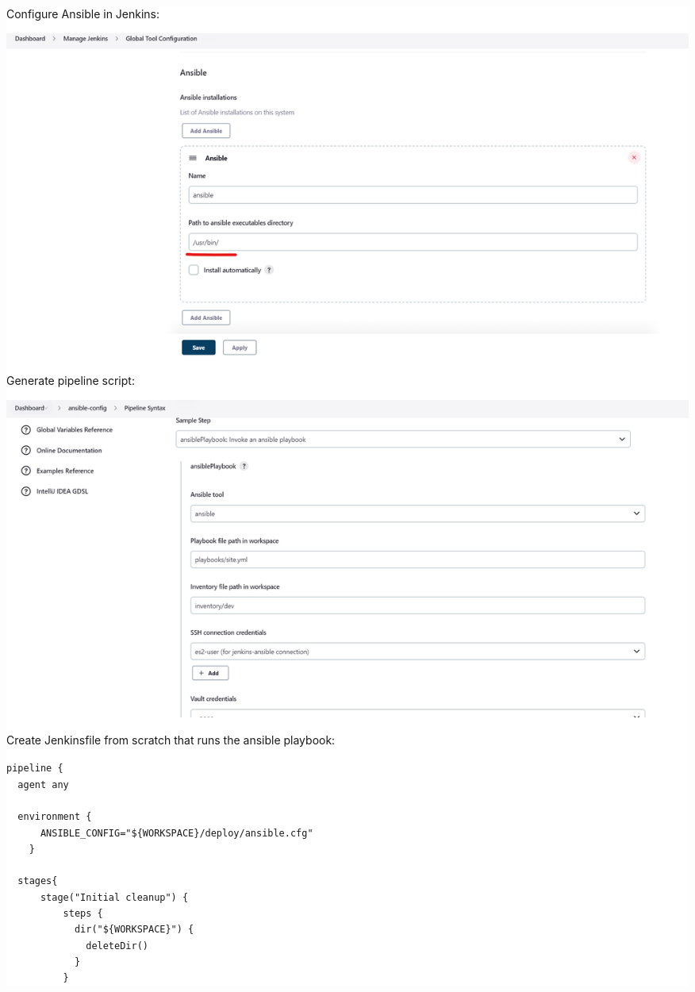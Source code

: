 Configure Ansible in Jenkins:

![global tool](./images/22_global_tool_config.png)

Generate pipeline script:

![pipeline script](./images/23_pipeline_syntax.png)

Create Jenkinsfile from scratch that runs the ansible playbook:

```
pipeline {
  agent any

  environment {
      ANSIBLE_CONFIG="${WORKSPACE}/deploy/ansible.cfg"
    }

  stages{
      stage("Initial cleanup") {
          steps {
            dir("${WORKSPACE}") {
              deleteDir()
            }
          }
```